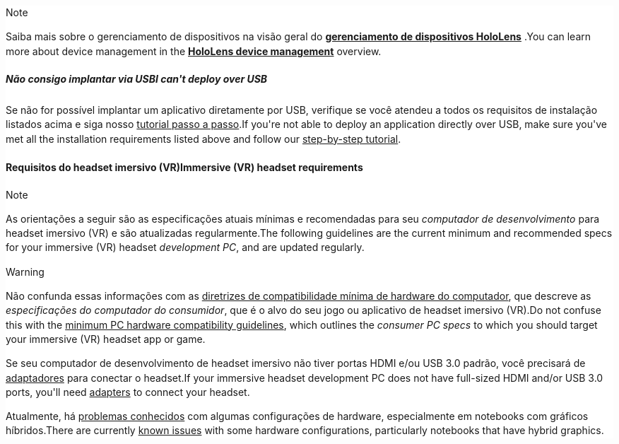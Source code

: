 > [!NOTE]
> <span data-ttu-id="6e1ad-156">Saiba mais sobre o gerenciamento de dispositivos na visão geral do **[gerenciamento de dispositivos HoloLens](/hololens/hololens-csp-policy-overview)** .</span><span class="sxs-lookup"><span data-stu-id="6e1ad-156">You can learn more about device management in the **[HoloLens device management](/hololens/hololens-csp-policy-overview)** overview.</span></span>

##### <a name="i-cant-deploy-over-usb"></a><span data-ttu-id="6e1ad-157">Não consigo implantar via USB</span><span class="sxs-lookup"><span data-stu-id="6e1ad-157">I can't deploy over USB</span></span>

<span data-ttu-id="6e1ad-158">Se não for possível implantar um aplicativo diretamente por USB, verifique se você atendeu a todos os requisitos de instalação listados acima e siga nosso [tutorial passo a passo](../unity/tutorials/mr-learning-base-02.md#building-your-application-to-your-hololens-2).</span><span class="sxs-lookup"><span data-stu-id="6e1ad-158">If you're not able to deploy an application directly over USB, make sure you've met all the installation requirements listed above and follow our [step-by-step tutorial](../unity/tutorials/mr-learning-base-02.md#building-your-application-to-your-hololens-2).</span></span>

#### <a name="immersive-vr-headset-requirements"></a><span data-ttu-id="6e1ad-159">Requisitos do headset imersivo (VR)</span><span class="sxs-lookup"><span data-stu-id="6e1ad-159">Immersive (VR) headset requirements</span></span>

>[!NOTE]
><span data-ttu-id="6e1ad-160">As orientações a seguir são as especificações atuais mínimas e recomendadas para seu *computador de desenvolvimento* para headset imersivo (VR) e são atualizadas regularmente.</span><span class="sxs-lookup"><span data-stu-id="6e1ad-160">The following guidelines are the current minimum and recommended specs for your immersive (VR) headset *development PC*, and are updated regularly.</span></span>

>[!WARNING]
><span data-ttu-id="6e1ad-161">Não confunda essas informações com as [diretrizes de compatibilidade mínima de hardware do computador](/windows/mixed-reality/enthusiast-guide/windows-mixed-reality-minimum-pc-hardware-compatibility-guidelines), que descreve as *especificações do computador do consumidor*, que é o alvo do seu jogo ou aplicativo de headset imersivo (VR).</span><span class="sxs-lookup"><span data-stu-id="6e1ad-161">Do not confuse this with the [minimum PC hardware compatibility guidelines](/windows/mixed-reality/enthusiast-guide/windows-mixed-reality-minimum-pc-hardware-compatibility-guidelines), which outlines the *consumer PC specs* to which you should target your immersive (VR) headset app or game.</span></span>

<span data-ttu-id="6e1ad-162">Se seu computador de desenvolvimento de headset imersivo não tiver portas HDMI e/ou USB 3.0 padrão, você precisará de [adaptadores](/windows/mixed-reality/enthusiast-guide/recommended-adapters-for-windows-mixed-reality-capable-pcs) para conectar o headset.</span><span class="sxs-lookup"><span data-stu-id="6e1ad-162">If your immersive headset development PC does not have full-sized HDMI and/or USB 3.0 ports, you'll need [adapters](/windows/mixed-reality/enthusiast-guide/recommended-adapters-for-windows-mixed-reality-capable-pcs) to connect your headset.</span></span>

<span data-ttu-id="6e1ad-163">Atualmente, há [problemas conhecidos](/windows/mixed-reality/enthusiast-guide/troubleshooting-windows-mixed-reality) com algumas configurações de hardware, especialmente em notebooks com gráficos híbridos.</span><span class="sxs-lookup"><span data-stu-id="6e1ad-163">There are currently [known issues](/windows/mixed-reality/enthusiast-guide/troubleshooting-windows-mixed-reality) with some hardware configurations, particularly notebooks that have hybrid graphics.</span></span>
